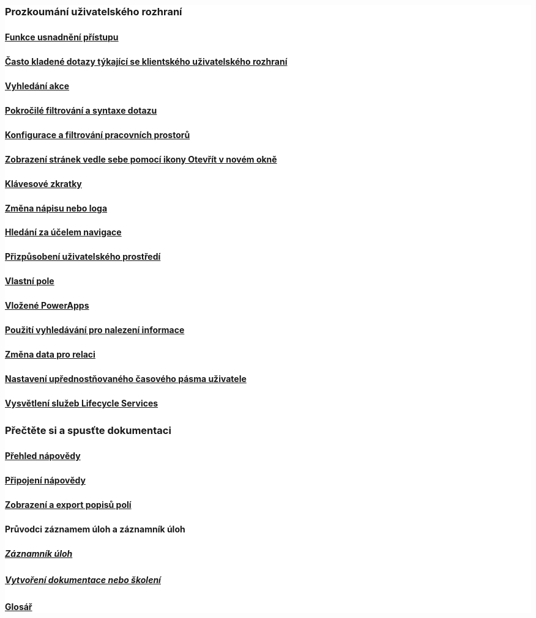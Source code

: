 ### Prozkoumání uživatelského rozhraní
#### [Funkce usnadnění přístupu](get-started/accessibility-features.md)
#### [Často kladené dotazy týkající se klientského uživatelského rozhraní](get-started/client-faq.md)
#### [Vyhledání akce](get-started/action-search.md)
#### [Pokročilé filtrování a syntaxe dotazu](get-started/advanced-filtering-query-options.md)
#### [Konfigurace a filtrování pracovních prostorů](get-started/configure-filter-workspaces.md)
#### [Zobrazení stránek vedle sebe pomocí ikony Otevřít v novém okně](get-started/display-pages-side-by-side.md)
#### [Klávesové zkratky](get-started/shortcut-keys.md)
#### [Změna nápisu nebo loga](get-started/tasks/change-banner-or-logo.md)
#### [Hledání za účelem navigace](get-started/navigation-search.md)
#### [Přizpůsobení uživatelského prostředí](get-started/personalize-user-experience.md)
#### [Vlastní pole](get-started/user-defined-fields.md)
#### [Vložené PowerApps](get-started/embed-power-apps.md)
#### [Použití vyhledávání pro nalezení informace](get-started/use-lookups-to-find-information.md)
#### [Změna data pro relaci](organization-administration/tasks/change-date-session.md)
#### [Nastavení upřednostňovaného časového pásma uživatele](organization-administration/tasks/set-users-preferred-time-zone.md)
#### [Vysvětlení služeb Lifecycle Services](../dev-itpro/lifecycle-services/lcs-works-lcs.md?toc=/fin-and-ops/toc.json)

### Přečtěte si a spusťte dokumentaci
#### [Přehled nápovědy](get-started/help-overview.md)
#### [Připojení nápovědy](get-started/help-connect.md)
#### [Zobrazení a export popisů polí](get-started/view-export-field-descriptions.md)
#### Průvodci záznamem úloh a záznamník úloh
##### [Záznamník úloh](../dev-itpro/user-interface/task-recorder.md?toc=/fin-and-ops/toc.json)
##### [Vytvoření dokumentace nebo školení](../dev-itpro/user-interface/task-recorder-training-docs.md?toc=/fin-and-ops/toc.json)
#### [Glosář](get-started/glossary.md)
